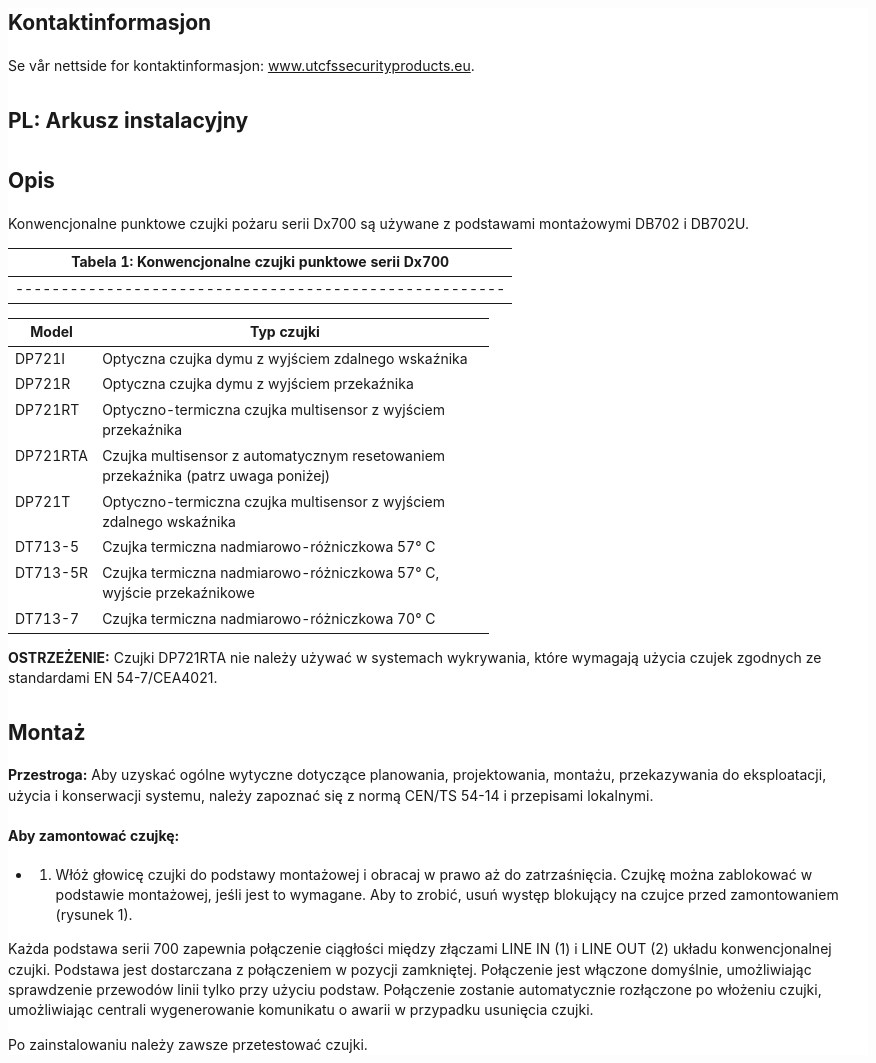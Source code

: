 ## **Kontaktinformasjon**

Se vår nettside for kontaktinformasjon: www.utcfssecurityproducts.eu.

## **PL: Arkusz instalacyjny**

## **Opis**

Konwencjonalne punktowe czujki pożaru serii Dx700 są używane z podstawami montażowymi DB702 i DB702U.

| Tabela 1: Konwencjonalne czujki punktowe serii Dx700 |
|------------------------------------------------------|
|------------------------------------------------------|

| Model    | Typ czujki                                                                           |  |
|----------|--------------------------------------------------------------------------------------|--|
| DP721I   | Optyczna czujka dymu z wyjściem zdalnego wskaźnika                                   |  |
| DP721R   | Optyczna czujka dymu z wyjściem przekaźnika                                          |  |
| DP721RT  | Optyczno-termiczna czujka multisensor z wyjściem<br>przekaźnika                      |  |
| DP721RTA | Czujka multisensor z automatycznym resetowaniem<br>przekaźnika (patrz uwaga poniżej) |  |
| DP721T   | Optyczno-termiczna czujka multisensor z wyjściem<br>zdalnego wskaźnika               |  |
| DT713-5  | Czujka termiczna nadmiarowo-różniczkowa 57° C                                        |  |
| DT713-5R | Czujka termiczna nadmiarowo-różniczkowa 57° C,<br>wyjście przekaźnikowe              |  |
| DT713-7  | Czujka termiczna nadmiarowo-różniczkowa 70° C                                        |  |

**OSTRZEŻENIE:** Czujki DP721RTA nie należy używać w systemach wykrywania, które wymagają użycia czujek zgodnych ze standardami EN 54-7/CEA4021.

## **Montaż**

**Przestroga:** Aby uzyskać ogólne wytyczne dotyczące planowania, projektowania, montażu, przekazywania do eksploatacji, użycia i konserwacji systemu, należy zapoznać się z normą CEN/TS 54-14 i przepisami lokalnymi.

#### **Aby zamontować czujkę:**

- 1. Włóż głowicę czujki do podstawy montażowej i obracaj w prawo aż do zatrzaśnięcia.
Czujkę można zablokować w podstawie montażowej, jeśli jest to wymagane. Aby to zrobić, usuń występ blokujący na czujce przed zamontowaniem (rysunek 1).

Każda podstawa serii 700 zapewnia połączenie ciągłości między złączami LINE IN (1) i LINE OUT (2) układu konwencjonalnej czujki. Podstawa jest dostarczana z połączeniem w pozycji zamkniętej. Połączenie jest włączone domyślnie, umożliwiając sprawdzenie przewodów linii tylko przy użyciu podstaw. Połączenie zostanie automatycznie rozłączone po włożeniu czujki, umożliwiając centrali wygenerowanie komunikatu o awarii w przypadku usunięcia czujki.

Po zainstalowaniu należy zawsze przetestować czujki.
